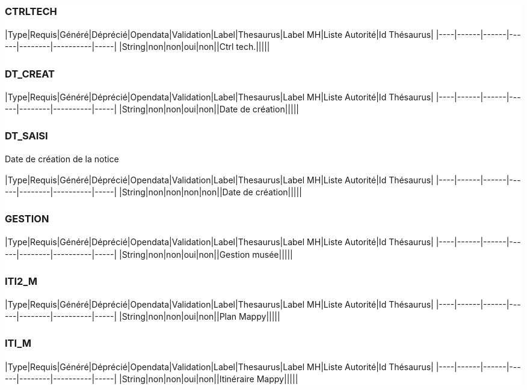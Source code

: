 ### CTRLTECH





|Type|Requis|Généré|Déprécié|Opendata|Validation|Label|Thesaurus|Label MH|Liste Autorité|Id Thésaurus|
|----|------|------|------|--------|----------|-----|
|String|non|non|oui|non||Ctrl tech.|||||

### DT_CREAT





|Type|Requis|Généré|Déprécié|Opendata|Validation|Label|Thesaurus|Label MH|Liste Autorité|Id Thésaurus|
|----|------|------|------|--------|----------|-----|
|String|non|non|oui|non||Date de création|||||

### DT_SAISI
Date de création de la notice




|Type|Requis|Généré|Déprécié|Opendata|Validation|Label|Thesaurus|Label MH|Liste Autorité|Id Thésaurus|
|----|------|------|------|--------|----------|-----|
|String|non|non|non|non||Date de création|||||

### GESTION





|Type|Requis|Généré|Déprécié|Opendata|Validation|Label|Thesaurus|Label MH|Liste Autorité|Id Thésaurus|
|----|------|------|------|--------|----------|-----|
|String|non|non|oui|non||Gestion musée|||||

### ITI2_M





|Type|Requis|Généré|Déprécié|Opendata|Validation|Label|Thesaurus|Label MH|Liste Autorité|Id Thésaurus|
|----|------|------|------|--------|----------|-----|
|String|non|non|oui|non||Plan Mappy|||||

### ITI_M





|Type|Requis|Généré|Déprécié|Opendata|Validation|Label|Thesaurus|Label MH|Liste Autorité|Id Thésaurus|
|----|------|------|------|--------|----------|-----|
|String|non|non|oui|non||Itinéraire Mappy|||||
